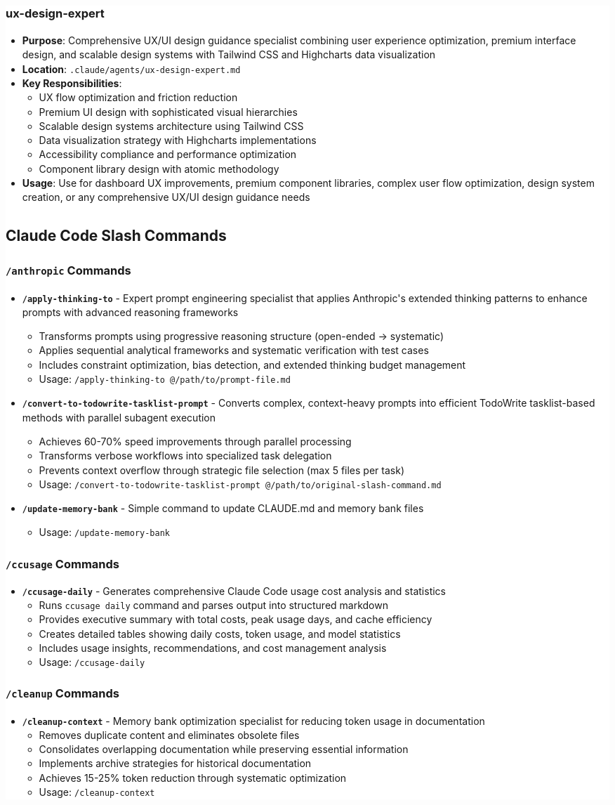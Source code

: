### ux-design-expert

- **Purpose**: Comprehensive UX/UI design guidance specialist combining user experience optimization, premium interface design, and scalable design systems with Tailwind CSS and Highcharts data visualization
- **Location**: `.claude/agents/ux-design-expert.md`
- **Key Responsibilities**:
  - UX flow optimization and friction reduction
  - Premium UI design with sophisticated visual hierarchies
  - Scalable design systems architecture using Tailwind CSS
  - Data visualization strategy with Highcharts implementations
  - Accessibility compliance and performance optimization
  - Component library design with atomic methodology
- **Usage**: Use for dashboard UX improvements, premium component libraries, complex user flow optimization, design system creation, or any comprehensive UX/UI design guidance needs

## Claude Code Slash Commands

### `/anthropic` Commands

- **`/apply-thinking-to`** - Expert prompt engineering specialist that applies Anthropic's extended thinking patterns to enhance prompts with advanced reasoning frameworks
  - Transforms prompts using progressive reasoning structure (open-ended → systematic)
  - Applies sequential analytical frameworks and systematic verification with test cases
  - Includes constraint optimization, bias detection, and extended thinking budget management
  - Usage: `/apply-thinking-to @/path/to/prompt-file.md`

- **`/convert-to-todowrite-tasklist-prompt`** - Converts complex, context-heavy prompts into efficient TodoWrite tasklist-based methods with parallel subagent execution
  - Achieves 60-70% speed improvements through parallel processing
  - Transforms verbose workflows into specialized task delegation
  - Prevents context overflow through strategic file selection (max 5 files per task)
  - Usage: `/convert-to-todowrite-tasklist-prompt @/path/to/original-slash-command.md`

- **`/update-memory-bank`** - Simple command to update CLAUDE.md and memory bank files
  - Usage: `/update-memory-bank`

### `/ccusage` Commands

- **`/ccusage-daily`** - Generates comprehensive Claude Code usage cost analysis and statistics
  - Runs `ccusage daily` command and parses output into structured markdown
  - Provides executive summary with total costs, peak usage days, and cache efficiency
  - Creates detailed tables showing daily costs, token usage, and model statistics
  - Includes usage insights, recommendations, and cost management analysis
  - Usage: `/ccusage-daily`

### `/cleanup` Commands

- **`/cleanup-context`** - Memory bank optimization specialist for reducing token usage in documentation
  - Removes duplicate content and eliminates obsolete files
  - Consolidates overlapping documentation while preserving essential information
  - Implements archive strategies for historical documentation
  - Achieves 15-25% token reduction through systematic optimization
  - Usage: `/cleanup-context`
